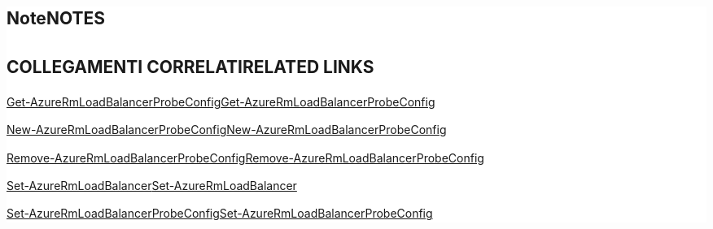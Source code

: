 ## <span data-ttu-id="779da-137">Note</span><span class="sxs-lookup"><span data-stu-id="779da-137">NOTES</span></span>

## <span data-ttu-id="779da-138">COLLEGAMENTI CORRELATI</span><span class="sxs-lookup"><span data-stu-id="779da-138">RELATED LINKS</span></span>

[<span data-ttu-id="779da-139">Get-AzureRmLoadBalancerProbeConfig</span><span class="sxs-lookup"><span data-stu-id="779da-139">Get-AzureRmLoadBalancerProbeConfig</span></span>](./Get-AzureRmLoadBalancerProbeConfig.md)

[<span data-ttu-id="779da-140">New-AzureRmLoadBalancerProbeConfig</span><span class="sxs-lookup"><span data-stu-id="779da-140">New-AzureRmLoadBalancerProbeConfig</span></span>](./New-AzureRmLoadBalancerProbeConfig.md)

[<span data-ttu-id="779da-141">Remove-AzureRmLoadBalancerProbeConfig</span><span class="sxs-lookup"><span data-stu-id="779da-141">Remove-AzureRmLoadBalancerProbeConfig</span></span>](./Remove-AzureRmLoadBalancerProbeConfig.md)

[<span data-ttu-id="779da-142">Set-AzureRmLoadBalancer</span><span class="sxs-lookup"><span data-stu-id="779da-142">Set-AzureRmLoadBalancer</span></span>](./Set-AzureRmLoadBalancer.md)

[<span data-ttu-id="779da-143">Set-AzureRmLoadBalancerProbeConfig</span><span class="sxs-lookup"><span data-stu-id="779da-143">Set-AzureRmLoadBalancerProbeConfig</span></span>](./Set-AzureRmLoadBalancerProbeConfig.md)


